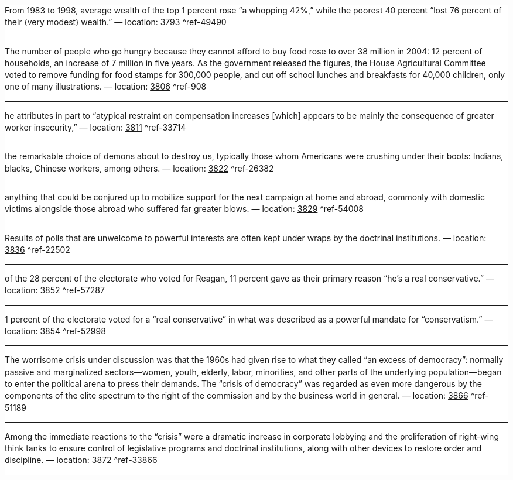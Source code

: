 From 1983 to 1998, average wealth of the top 1 percent rose “a whopping 42%,” while the poorest 40 percent “lost 76 percent of their (very modest) wealth.” — location: [3793](kindle://book?action=open&asin=B000Q9IU7U&location=3793) ^ref-49490

---
The number of people who go hungry because they cannot afford to buy food rose to over 38 million in 2004: 12 percent of households, an increase of 7 million in five years. As the government released the figures, the House Agricultural Committee voted to remove funding for food stamps for 300,000 people, and cut off school lunches and breakfasts for 40,000 children, only one of many illustrations. — location: [3806](kindle://book?action=open&asin=B000Q9IU7U&location=3806) ^ref-908

---
he attributes in part to “atypical restraint on compensation increases [which] appears to be mainly the consequence of greater worker insecurity,” — location: [3811](kindle://book?action=open&asin=B000Q9IU7U&location=3811) ^ref-33714

---
the remarkable choice of demons about to destroy us, typically those whom Americans were crushing under their boots: Indians, blacks, Chinese workers, among others. — location: [3822](kindle://book?action=open&asin=B000Q9IU7U&location=3822) ^ref-26382

---
anything that could be conjured up to mobilize support for the next campaign at home and abroad, commonly with domestic victims alongside those abroad who suffered far greater blows. — location: [3829](kindle://book?action=open&asin=B000Q9IU7U&location=3829) ^ref-54008

---
Results of polls that are unwelcome to powerful interests are often kept under wraps by the doctrinal institutions. — location: [3836](kindle://book?action=open&asin=B000Q9IU7U&location=3836) ^ref-22502

---
of the 28 percent of the electorate who voted for Reagan, 11 percent gave as their primary reason “he’s a real conservative.” — location: [3852](kindle://book?action=open&asin=B000Q9IU7U&location=3852) ^ref-57287

---
1 percent of the electorate voted for a “real conservative” in what was described as a powerful mandate for “conservatism.” — location: [3854](kindle://book?action=open&asin=B000Q9IU7U&location=3854) ^ref-52998

---
The worrisome crisis under discussion was that the 1960s had given rise to what they called “an excess of democracy”: normally passive and marginalized sectors—women, youth, elderly, labor, minorities, and other parts of the underlying population—began to enter the political arena to press their demands. The “crisis of democracy” was regarded as even more dangerous by the components of the elite spectrum to the right of the commission and by the business world in general. — location: [3866](kindle://book?action=open&asin=B000Q9IU7U&location=3866) ^ref-51189

---
Among the immediate reactions to the “crisis” were a dramatic increase in corporate lobbying and the proliferation of right-wing think tanks to ensure control of legislative programs and doctrinal institutions, along with other devices to restore order and discipline. — location: [3872](kindle://book?action=open&asin=B000Q9IU7U&location=3872) ^ref-33866

---